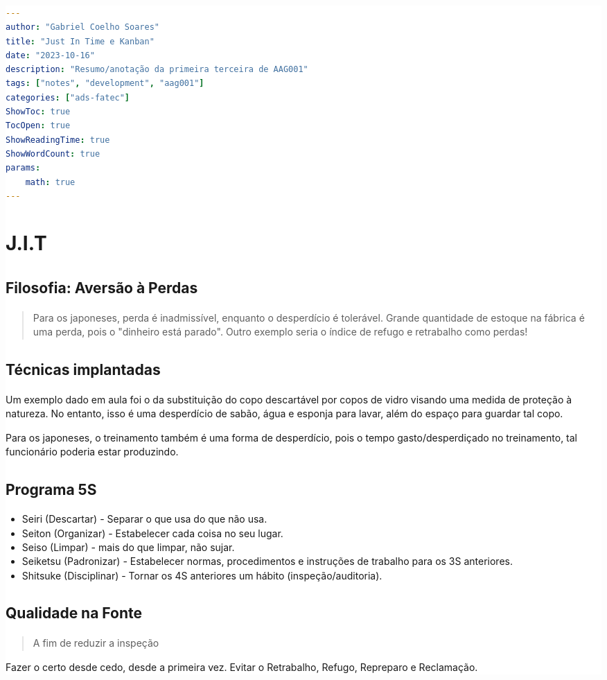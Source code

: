 ```yaml
---
author: "Gabriel Coelho Soares"
title: "Just In Time e Kanban"
date: "2023-10-16"
description: "Resumo/anotação da primeira terceira de AAG001"
tags: ["notes", "development", "aag001"]
categories: ["ads-fatec"]
ShowToc: true
TocOpen: true
ShowReadingTime: true
ShowWordCount: true
params: 
    math: true
---
```


# J.I.T

## Filosofia: Aversão à Perdas
>
> Para os japoneses, perda é inadmissível, enquanto o desperdício é tolerável. Grande quantidade de estoque na fábrica é uma perda, pois o "dinheiro está parado". Outro exemplo seria o índice de refugo e retrabalho como perdas!
>
## Técnicas implantadas

Um exemplo dado em aula foi o da substituição do copo descartável por copos de vidro visando uma medida de proteção à natureza. No entanto, isso é uma desperdício de sabão, água e esponja para lavar, além do espaço para guardar tal copo.

Para os japoneses, o treinamento também é uma forma de desperdício, pois o tempo gasto/desperdiçado no treinamento, tal funcionário poderia estar produzindo.

## Programa 5S

- Seiri (Descartar) - Separar o que usa do que não usa.
- Seiton (Organizar) - Estabelecer cada coisa no seu lugar.
- Seiso (Limpar) - mais do que limpar, não sujar.
- Seiketsu (Padronizar) - Estabelecer normas, procedimentos e instruções de trabalho para os 3S anteriores.
- Shitsuke (Disciplinar) - Tornar os 4S anteriores um hábito (inspeção/auditoria).

## Qualidade na Fonte
>
> A fim de reduzir a inspeção

Fazer o certo desde cedo, desde a primeira vez. Evitar o Retrabalho, Refugo, Repreparo e Reclamação.
